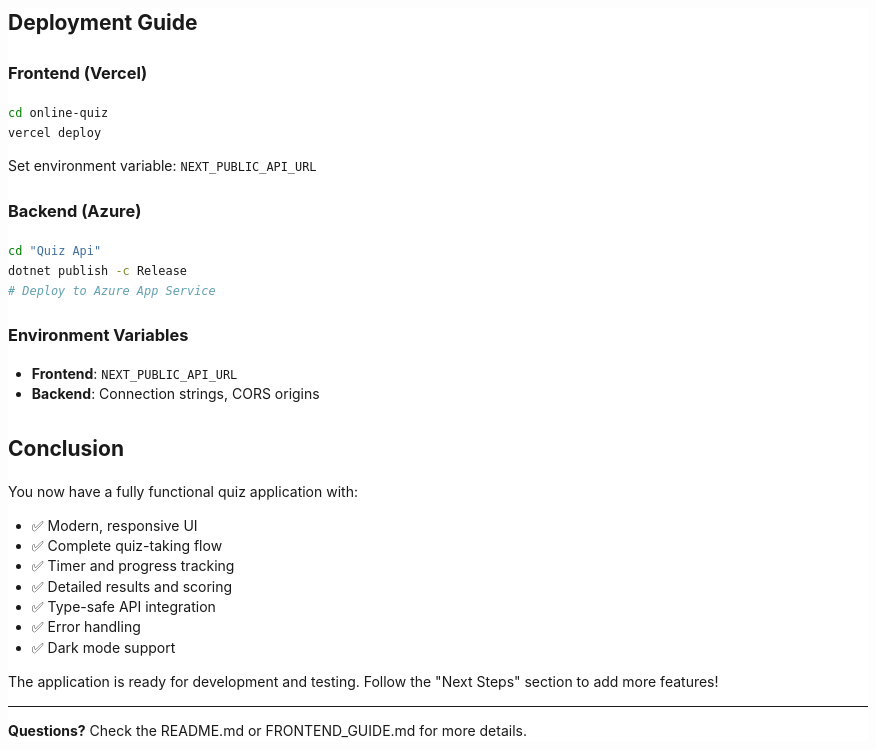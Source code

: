 ## Deployment Guide

### Frontend (Vercel)
```bash
cd online-quiz
vercel deploy
```
Set environment variable: `NEXT_PUBLIC_API_URL`

### Backend (Azure)
```bash
cd "Quiz Api"
dotnet publish -c Release
# Deploy to Azure App Service
```

### Environment Variables
- **Frontend**: `NEXT_PUBLIC_API_URL`
- **Backend**: Connection strings, CORS origins

## Conclusion

You now have a fully functional quiz application with:
- ✅ Modern, responsive UI
- ✅ Complete quiz-taking flow
- ✅ Timer and progress tracking
- ✅ Detailed results and scoring
- ✅ Type-safe API integration
- ✅ Error handling
- ✅ Dark mode support

The application is ready for development and testing. Follow the "Next Steps" section to add more features!

---

**Questions?** Check the README.md or FRONTEND_GUIDE.md for more details.
